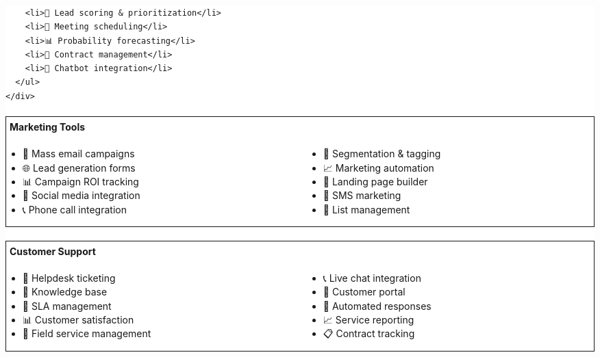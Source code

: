         <li>🎯 Lead scoring & prioritization</li>
        <li>📅 Meeting scheduling</li>
        <li>📊 Probability forecasting</li>
        <li>📑 Contract management</li>
        <li>🤖 Chatbot integration</li>
      </ul>
    </div>
  </div>
</div>

<div style="margin-top: 20px; border: 1px solid">
  <h4 style="margin: 5px" id="odoo-marketing">Marketing Tools</h4>
  <div style="display: flex; justify-content: space-between; gap: 20px;">
    <div style="width: 49%;">
      <ul>
        <li>📧 Mass email campaigns</li>
        <li>🌐 Lead generation forms</li>
        <li>📊 Campaign ROI tracking</li>
        <li>📱 Social media integration</li>
        <li>📞 Phone call integration</li>
      </ul>
    </div>
    <div style="width: 49%;">
      <ul>
        <li>🎯 Segmentation & tagging</li>
        <li>📈 Marketing automation</li>
        <li>📑 Landing page builder</li>
        <li>📢 SMS marketing</li>
        <li>📂 List management</li>
      </ul>
    </div>
  </div>
</div>

<div style="margin-top: 20px; border: 1px solid">
  <h4 style="margin: 5px" id="odoo-support">Customer Support</h4>
  <div style="display: flex; justify-content: space-between; gap: 20px;">
    <div style="width: 49%;">
      <ul>
        <li>📩 Helpdesk ticketing</li>
        <li>📖 Knowledge base</li>
        <li>🔄 SLA management</li>
        <li>📊 Customer satisfaction</li>
        <li>📅 Field service management</li>
      </ul>
    </div>
    <div style="width: 49%;">
      <ul>
        <li>📞 Live chat integration</li>
        <li>👥 Customer portal</li>
        <li>🤖 Automated responses</li>
        <li>📈 Service reporting</li>
        <li>📋 Contract tracking</li>
      </ul>
    </div>
  </div>
</div>
